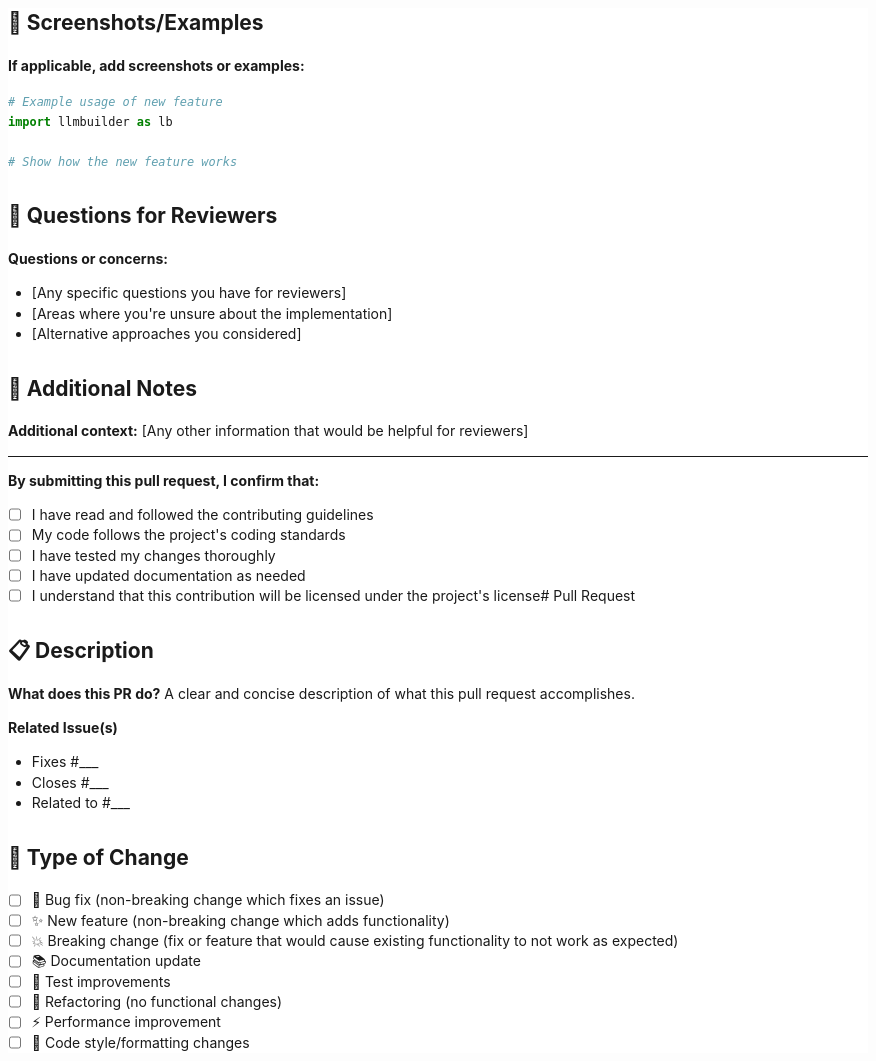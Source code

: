 ## 📸 Screenshots/Examples

**If applicable, add screenshots or examples:**

```python
# Example usage of new feature
import llmbuilder as lb

# Show how the new feature works
```

## 🤔 Questions for Reviewers

**Questions or concerns:**

- [Any specific questions you have for reviewers]
- [Areas where you're unsure about the implementation]
- [Alternative approaches you considered]

## 📝 Additional Notes

**Additional context:**
[Any other information that would be helpful for reviewers]

---

**By submitting this pull request, I confirm that:**

- [ ] I have read and followed the contributing guidelines
- [ ] My code follows the project's coding standards
- [ ] I have tested my changes thoroughly
- [ ] I have updated documentation as needed
- [ ] I understand that this contribution will be licensed under the project's license# Pull Request

## 📋 Description

**What does this PR do?**
A clear and concise description of what this pull request accomplishes.

**Related Issue(s)**

- Fixes #___
- Closes #___
- Related to #___

## 🔄 Type of Change

- [ ] 🐛 Bug fix (non-breaking change which fixes an issue)
- [ ] ✨ New feature (non-breaking change which adds functionality)
- [ ] 💥 Breaking change (fix or feature that would cause existing functionality to not work as expected)
- [ ] 📚 Documentation update
- [ ] 🧪 Test improvements
- [ ] 🔧 Refactoring (no functional changes)
- [ ] ⚡ Performance improvement
- [ ] 🎨 Code style/formatting changes
